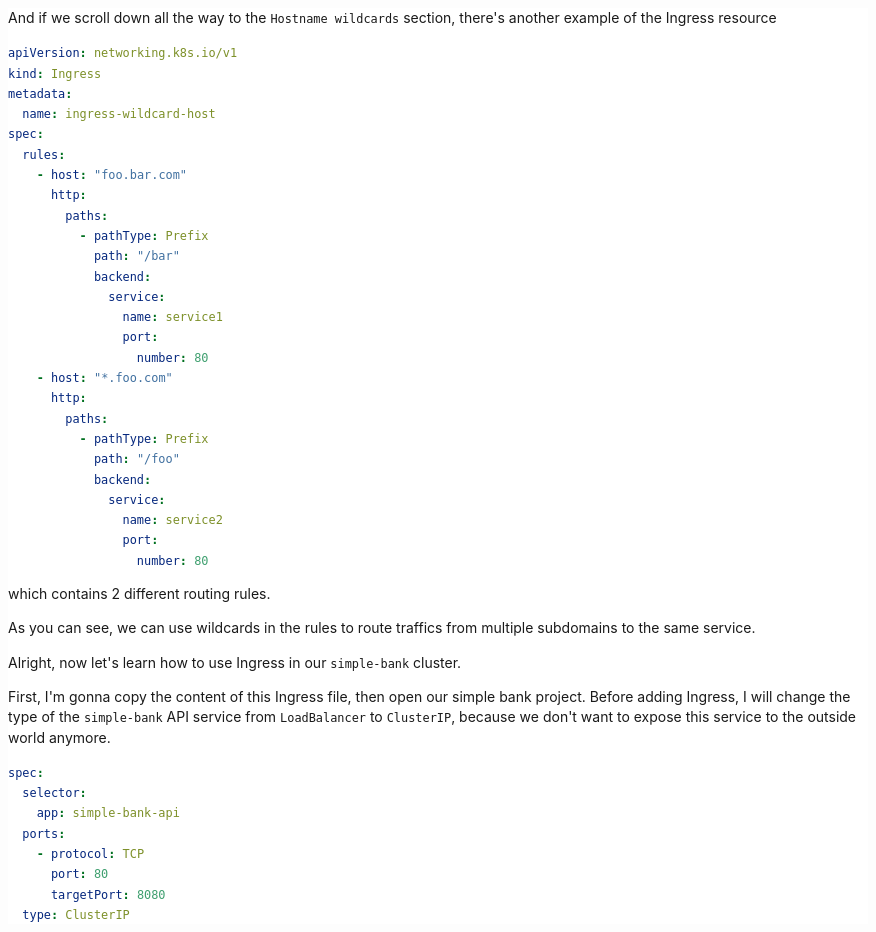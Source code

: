 And if we scroll down all the way to the `Hostname wildcards` section, 
there's another example of the Ingress resource

```yaml
apiVersion: networking.k8s.io/v1
kind: Ingress
metadata:
  name: ingress-wildcard-host
spec:
  rules:
    - host: "foo.bar.com"
      http:
        paths:
          - pathType: Prefix
            path: "/bar"
            backend:
              service:
                name: service1
                port:
                  number: 80
    - host: "*.foo.com"
      http:
        paths:
          - pathType: Prefix
            path: "/foo"
            backend:
              service:
                name: service2
                port:
                  number: 80
```

which contains 2 different routing rules.

As you can see, we can use wildcards in the rules to route traffics
from multiple subdomains to the same service.

Alright, now let's learn how to use Ingress in our `simple-bank` 
cluster.

First, I'm gonna copy the content of this Ingress file, then open
our simple bank project. Before adding Ingress, I will change the
type of the `simple-bank` API service from `LoadBalancer` to 
`ClusterIP`, because we don't want to expose this service to the
outside world anymore.

```yaml
spec:
  selector:
    app: simple-bank-api
  ports:
    - protocol: TCP
      port: 80
      targetPort: 8080
  type: ClusterIP
```
